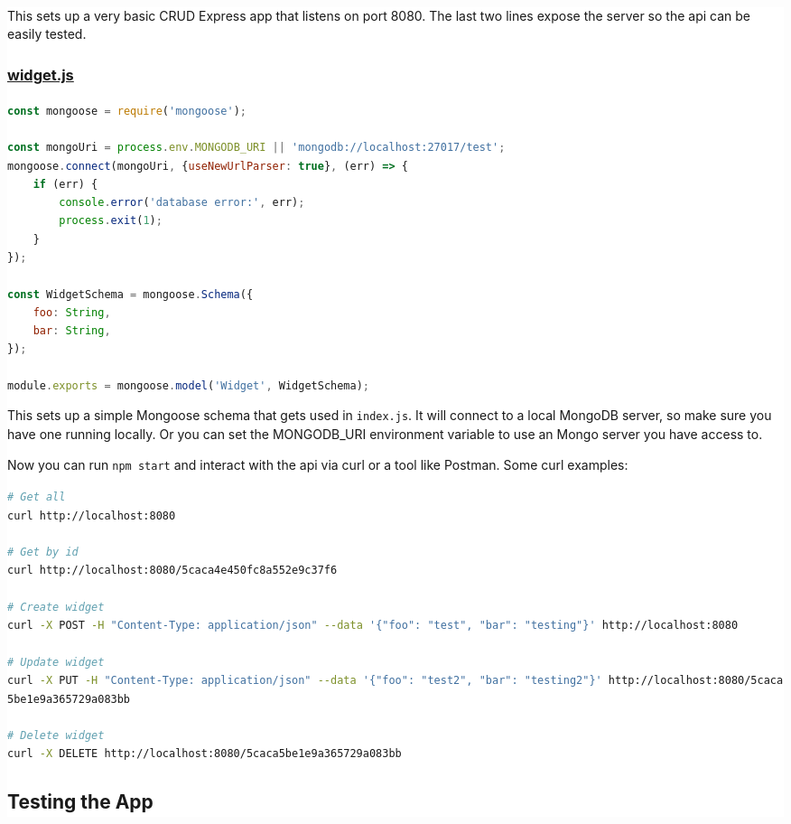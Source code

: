 This sets up a very basic CRUD Express app that listens on port 8080. The last
two lines expose the server so the api can be easily tested.

### [widget.js](https://gitlab.com/bhdouglass/testing-node-api/blob/master/widget.js)

```js
const mongoose = require('mongoose');

const mongoUri = process.env.MONGODB_URI || 'mongodb://localhost:27017/test';
mongoose.connect(mongoUri, {useNewUrlParser: true}, (err) => {
    if (err) {
        console.error('database error:', err);
        process.exit(1);
    }
});

const WidgetSchema = mongoose.Schema({
    foo: String,
    bar: String,
});

module.exports = mongoose.model('Widget', WidgetSchema);
```

This sets up a simple Mongoose schema that gets used in `index.js`. It will
connect to a local MongoDB server, so make sure you have one running locally.
Or you can set the MONGODB_URI environment variable to use an Mongo server you
have access to.

Now you can run `npm start` and interact with the api via curl or a tool like Postman. Some curl examples:

```bash
# Get all
curl http://localhost:8080

# Get by id
curl http://localhost:8080/5caca4e450fc8a552e9c37f6

# Create widget
curl -X POST -H "Content-Type: application/json" --data '{"foo": "test", "bar": "testing"}' http://localhost:8080

# Update widget
curl -X PUT -H "Content-Type: application/json" --data '{"foo": "test2", "bar": "testing2"}' http://localhost:8080/5caca5be1e9a365729a083bb

# Delete widget
curl -X DELETE http://localhost:8080/5caca5be1e9a365729a083bb
```

## Testing the App
